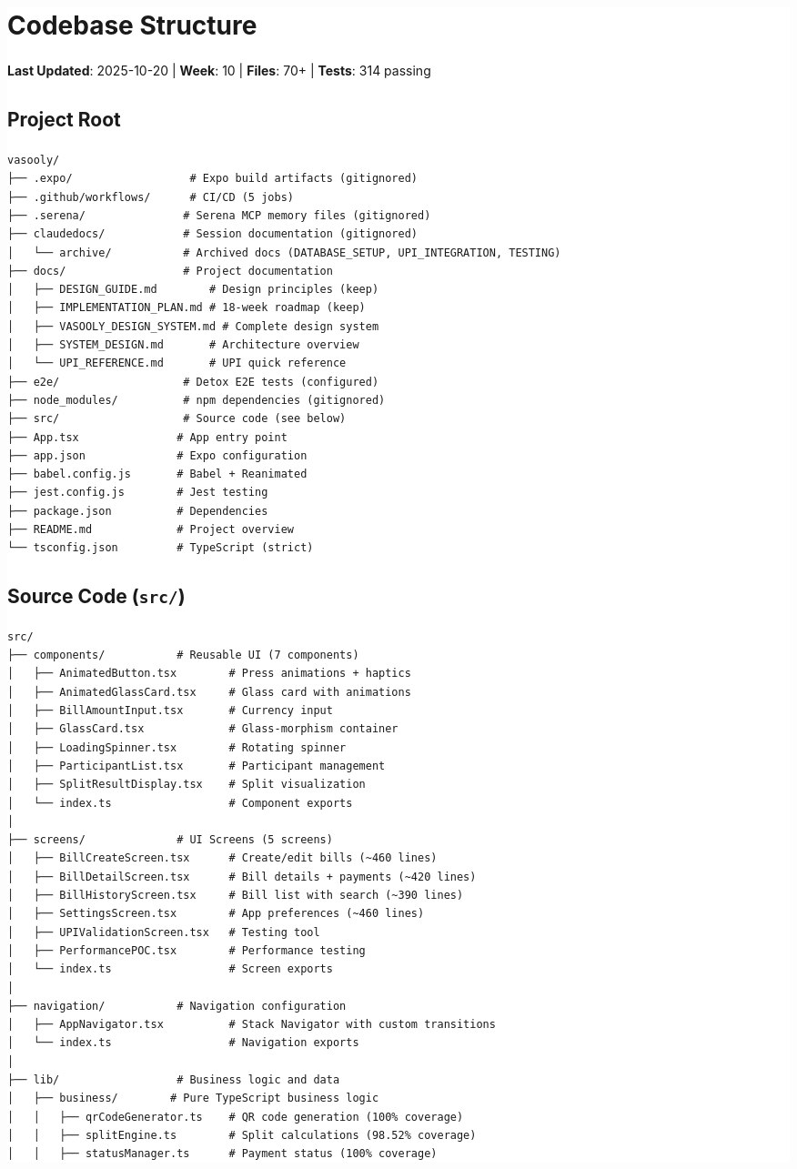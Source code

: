 # Codebase Structure

**Last Updated**: 2025-10-20 | **Week**: 10 | **Files**: 70+ | **Tests**: 314 passing

## Project Root

```
vasooly/
├── .expo/                  # Expo build artifacts (gitignored)
├── .github/workflows/      # CI/CD (5 jobs)
├── .serena/               # Serena MCP memory files (gitignored)
├── claudedocs/            # Session documentation (gitignored)
│   └── archive/           # Archived docs (DATABASE_SETUP, UPI_INTEGRATION, TESTING)
├── docs/                  # Project documentation
│   ├── DESIGN_GUIDE.md        # Design principles (keep)
│   ├── IMPLEMENTATION_PLAN.md # 18-week roadmap (keep)
│   ├── VASOOLY_DESIGN_SYSTEM.md # Complete design system
│   ├── SYSTEM_DESIGN.md       # Architecture overview
│   └── UPI_REFERENCE.md       # UPI quick reference
├── e2e/                   # Detox E2E tests (configured)
├── node_modules/          # npm dependencies (gitignored)
├── src/                   # Source code (see below)
├── App.tsx               # App entry point
├── app.json              # Expo configuration
├── babel.config.js       # Babel + Reanimated
├── jest.config.js        # Jest testing
├── package.json          # Dependencies
├── README.md             # Project overview
└── tsconfig.json         # TypeScript (strict)
```

## Source Code (`src/`)

```
src/
├── components/           # Reusable UI (7 components)
│   ├── AnimatedButton.tsx        # Press animations + haptics
│   ├── AnimatedGlassCard.tsx     # Glass card with animations
│   ├── BillAmountInput.tsx       # Currency input
│   ├── GlassCard.tsx             # Glass-morphism container
│   ├── LoadingSpinner.tsx        # Rotating spinner
│   ├── ParticipantList.tsx       # Participant management
│   ├── SplitResultDisplay.tsx    # Split visualization
│   └── index.ts                  # Component exports
│
├── screens/              # UI Screens (5 screens)
│   ├── BillCreateScreen.tsx      # Create/edit bills (~460 lines)
│   ├── BillDetailScreen.tsx      # Bill details + payments (~420 lines)
│   ├── BillHistoryScreen.tsx     # Bill list with search (~390 lines)
│   ├── SettingsScreen.tsx        # App preferences (~460 lines)
│   ├── UPIValidationScreen.tsx   # Testing tool
│   ├── PerformancePOC.tsx        # Performance testing
│   └── index.ts                  # Screen exports
│
├── navigation/           # Navigation configuration
│   ├── AppNavigator.tsx          # Stack Navigator with custom transitions
│   └── index.ts                  # Navigation exports
│
├── lib/                  # Business logic and data
│   ├── business/        # Pure TypeScript business logic
│   │   ├── qrCodeGenerator.ts    # QR code generation (100% coverage)
│   │   ├── splitEngine.ts        # Split calculations (98.52% coverage)
│   │   ├── statusManager.ts      # Payment status (100% coverage)
```